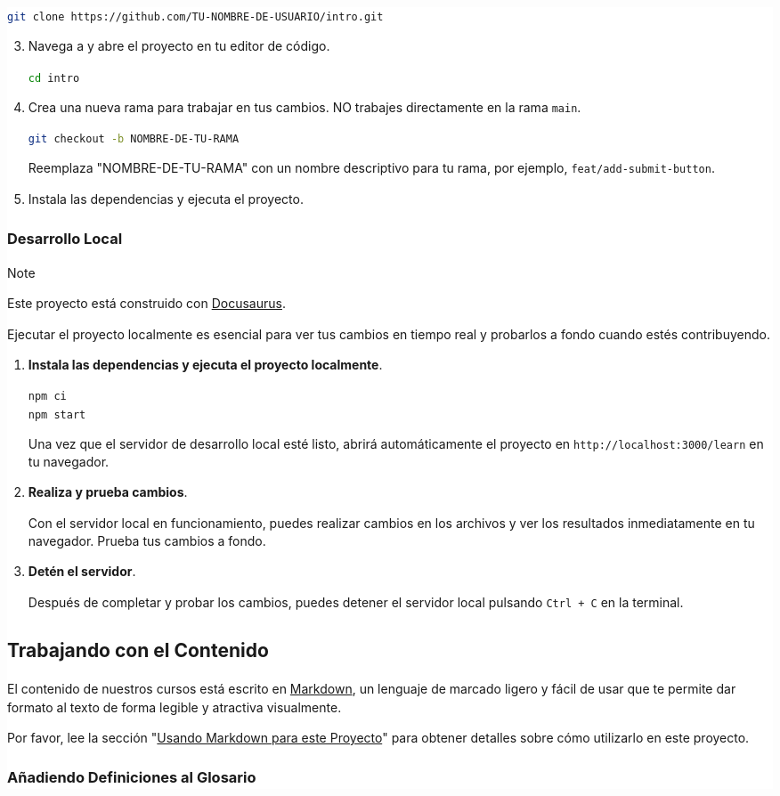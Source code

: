    ```bash
   git clone https://github.com/TU-NOMBRE-DE-USUARIO/intro.git
   ```

3. Navega a y abre el proyecto en tu editor de código.

   ```bash
   cd intro
   ```

4. Crea una nueva rama para trabajar en tus cambios. NO trabajes directamente en la rama `main`.

   ```bash
   git checkout -b NOMBRE-DE-TU-RAMA
   ```

   Reemplaza "NOMBRE-DE-TU-RAMA" con un nombre descriptivo para tu rama, por ejemplo, `feat/add-submit-button`.

5. Instala las dependencias y ejecuta el proyecto.

### Desarrollo Local

> [!NOTE]
> Este proyecto está construido con [Docusaurus](https://docusaurus.io/).

Ejecutar el proyecto localmente es esencial para ver tus cambios en tiempo real y probarlos a fondo cuando estés contribuyendo.

1. **Instala las dependencias y ejecuta el proyecto localmente**.

   ```bash
   npm ci
   npm start
   ```

   Una vez que el servidor de desarrollo local esté listo, abrirá automáticamente el proyecto en `http://localhost:3000/learn` en tu navegador.

2. **Realiza y prueba cambios**.

   Con el servidor local en funcionamiento, puedes realizar cambios en los archivos y ver los resultados inmediatamente en tu navegador. Prueba tus cambios a fondo.

3. **Detén el servidor**.

   Después de completar y probar los cambios, puedes detener el servidor local pulsando `Ctrl + C` en la terminal.

## Trabajando con el Contenido

El contenido de nuestros cursos está escrito en [Markdown](https://www.markdownguide.org/), un lenguaje de marcado ligero y fácil de usar que te permite dar formato al texto de forma legible y atractiva visualmente.

Por favor, lee la sección "[Usando Markdown para este Proyecto](#usando-markdown-para-este-proyecto)" para obtener detalles sobre cómo utilizarlo en este proyecto.

### Añadiendo Definiciones al Glosario

